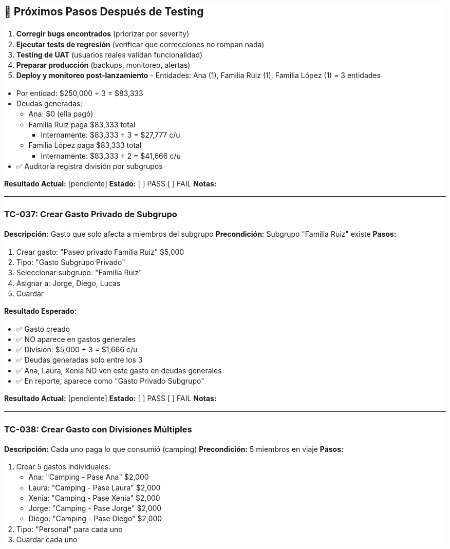 
## 🚀 Próximos Pasos Después de Testing

1. **Corregir bugs encontrados** (priorizar por severity)
2. **Ejecutar tests de regresión** (verificar que correcciones no rompan nada)
3. **Testing de UAT** (usuarios reales validan funcionalidad)
4. **Preparar producción** (backups, monitoreo, alertas)
5. **Deploy y monitoreo post-lanzamiento**  - Entidades: Ana (1), Familia Ruiz (1), Familia López (1) = 3 entidades
  - Por entidad: $250,000 ÷ 3 = $83,333
  - Deudas generadas:
    - Ana: $0 (ella pagó)
    - Familia Ruiz paga $83,333 total
      - Internamente: $83,333 ÷ 3 = $27,777 c/u
    - Familia López paga $83,333 total
      - Internamente: $83,333 ÷ 2 = $41,666 c/u
- ✅ Auditoría registra división por subgrupos

**Resultado Actual:** [pendiente]
**Estado:** [ ] PASS [ ] FAIL
**Notas:**

---

### TC-037: Crear Gasto Privado de Subgrupo
**Descripción:** Gasto que solo afecta a miembros del subgrupo
**Precondición:** Subgrupo "Familia Ruiz" existe
**Pasos:**
1. Crear gasto: "Paseo privado Familia Ruiz" $5,000
2. Tipo: "Gasto Subgrupo Privado"
3. Seleccionar subgrupo: "Familia Ruiz"
4. Asignar a: Jorge, Diego, Lucas
5. Guardar

**Resultado Esperado:**
- ✅ Gasto creado
- ✅ NO aparece en gastos generales
- ✅ División: $5,000 ÷ 3 = $1,666 c/u
- ✅ Deudas generadas solo entre los 3
- ✅ Ana, Laura, Xenia NO ven este gasto en deudas generales
- ✅ En reporte, aparece como "Gasto Privado Subgrupo"

**Resultado Actual:** [pendiente]
**Estado:** [ ] PASS [ ] FAIL
**Notas:**

---

### TC-038: Crear Gasto con Divisiones Múltiples
**Descripción:** Cada uno paga lo que consumió (camping)
**Precondición:** 5 miembros en viaje
**Pasos:**
1. Crear 5 gastos individuales:
   - Ana: "Camping - Pase Ana" $2,000
   - Laura: "Camping - Pase Laura" $2,000
   - Xenia: "Camping - Pase Xenia" $2,000
   - Jorge: "Camping - Pase Jorge" $2,000
   - Diego: "Camping - Pase Diego" $2,000
2. Tipo: "Personal" para cada uno
3. Guardar cada uno
